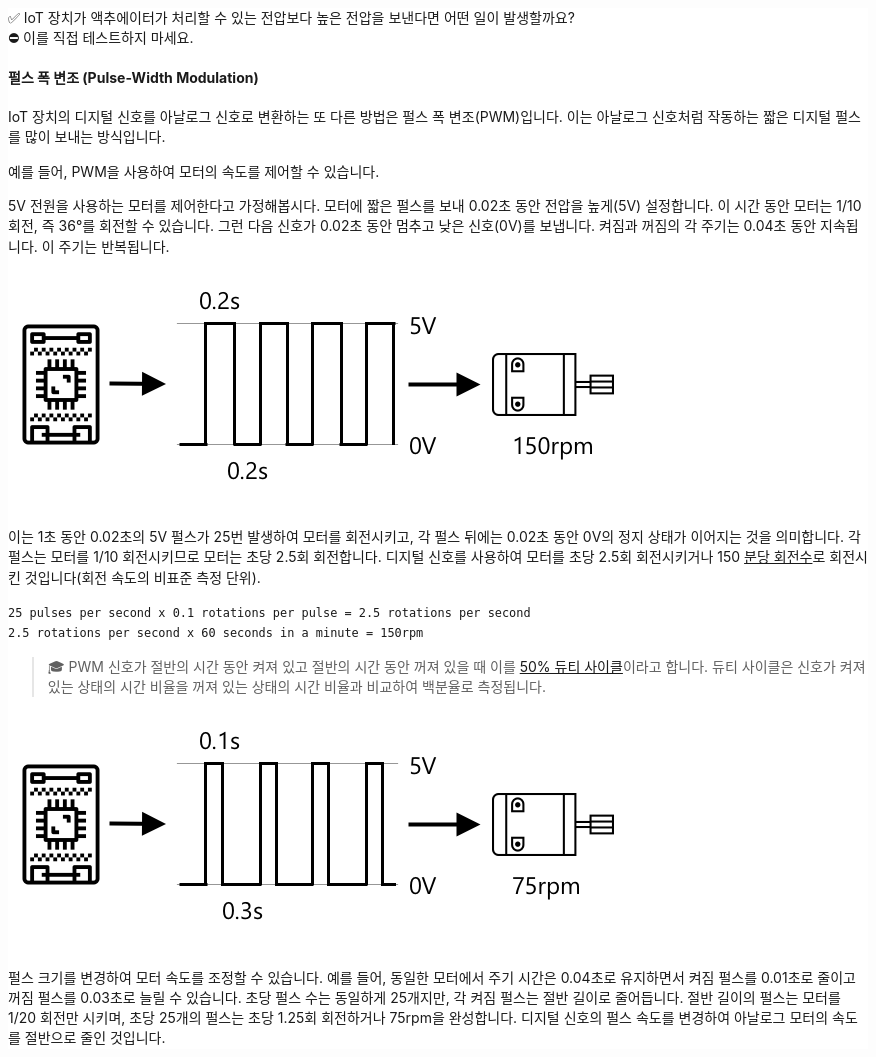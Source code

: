 ✅ IoT 장치가 액추에이터가 처리할 수 있는 전압보다 높은 전압을 보낸다면 어떤 일이 발생할까요?  
⛔️ 이를 직접 테스트하지 마세요.

#### 펄스 폭 변조 (Pulse-Width Modulation)

IoT 장치의 디지털 신호를 아날로그 신호로 변환하는 또 다른 방법은 펄스 폭 변조(PWM)입니다. 이는 아날로그 신호처럼 작동하는 짧은 디지털 펄스를 많이 보내는 방식입니다.

예를 들어, PWM을 사용하여 모터의 속도를 제어할 수 있습니다.

5V 전원을 사용하는 모터를 제어한다고 가정해봅시다. 모터에 짧은 펄스를 보내 0.02초 동안 전압을 높게(5V) 설정합니다. 이 시간 동안 모터는 1/10 회전, 즉 36°를 회전할 수 있습니다. 그런 다음 신호가 0.02초 동안 멈추고 낮은 신호(0V)를 보냅니다. 켜짐과 꺼짐의 각 주기는 0.04초 동안 지속됩니다. 이 주기는 반복됩니다.

![150 RPM에서 모터의 펄스 폭 변조 회전](../../../../../translated_images/pwm-motor-150rpm.83347ac04ca38482bd120939b133803963c9c15ca9d8d484712a4bd92820f6a4.ko.png)

이는 1초 동안 0.02초의 5V 펄스가 25번 발생하여 모터를 회전시키고, 각 펄스 뒤에는 0.02초 동안 0V의 정지 상태가 이어지는 것을 의미합니다. 각 펄스는 모터를 1/10 회전시키므로 모터는 초당 2.5회 회전합니다. 디지털 신호를 사용하여 모터를 초당 2.5회 회전시키거나 150 [분당 회전수](https://wikipedia.org/wiki/Revolutions_per_minute)로 회전시킨 것입니다(회전 속도의 비표준 측정 단위).

```output
25 pulses per second x 0.1 rotations per pulse = 2.5 rotations per second
2.5 rotations per second x 60 seconds in a minute = 150rpm
```

> 🎓 PWM 신호가 절반의 시간 동안 켜져 있고 절반의 시간 동안 꺼져 있을 때 이를 [50% 듀티 사이클](https://wikipedia.org/wiki/Duty_cycle)이라고 합니다. 듀티 사이클은 신호가 켜져 있는 상태의 시간 비율을 꺼져 있는 상태의 시간 비율과 비교하여 백분율로 측정됩니다.

![75 RPM에서 모터의 펄스 폭 변조 회전](../../../../../translated_images/pwm-motor-75rpm.a5e4c939934b6e14fd9e98e4f2c9539d723da2b18f490eae0948dd044d18ff7e.ko.png)

펄스 크기를 변경하여 모터 속도를 조정할 수 있습니다. 예를 들어, 동일한 모터에서 주기 시간은 0.04초로 유지하면서 켜짐 펄스를 0.01초로 줄이고 꺼짐 펄스를 0.03초로 늘릴 수 있습니다. 초당 펄스 수는 동일하게 25개지만, 각 켜짐 펄스는 절반 길이로 줄어듭니다. 절반 길이의 펄스는 모터를 1/20 회전만 시키며, 초당 25개의 펄스는 초당 1.25회 회전하거나 75rpm을 완성합니다. 디지털 신호의 펄스 속도를 변경하여 아날로그 모터의 속도를 절반으로 줄인 것입니다.
